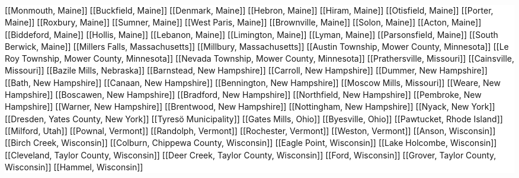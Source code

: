 [[Monmouth, Maine]]
[[Buckfield, Maine]]
[[Denmark, Maine]]
[[Hebron, Maine]]
[[Hiram, Maine]]
[[Otisfield, Maine]]
[[Porter, Maine]]
[[Roxbury, Maine]]
[[Sumner, Maine]]
[[West Paris, Maine]]
[[Brownville, Maine]]
[[Solon, Maine]]
[[Acton, Maine]]
[[Biddeford, Maine]]
[[Hollis, Maine]]
[[Lebanon, Maine]]
[[Limington, Maine]]
[[Lyman, Maine]]
[[Parsonsfield, Maine]]
[[South Berwick, Maine]]
[[Millers Falls, Massachusetts]]
[[Millbury, Massachusetts]]
[[Austin Township, Mower County, Minnesota]]
[[Le Roy Township, Mower County, Minnesota]]
[[Nevada Township, Mower County, Minnesota]]
[[Prathersville, Missouri]]
[[Cainsville, Missouri]]
[[Bazile Mills, Nebraska]]
[[Barnstead, New Hampshire]]
[[Carroll, New Hampshire]]
[[Dummer, New Hampshire]]
[[Bath, New Hampshire]]
[[Canaan, New Hampshire]]
[[Bennington, New Hampshire]]
[[Moscow Mills, Missouri]]
[[Weare, New Hampshire]]
[[Boscawen, New Hampshire]]
[[Bradford, New Hampshire]]
[[Northfield, New Hampshire]]
[[Pembroke, New Hampshire]]
[[Warner, New Hampshire]]
[[Brentwood, New Hampshire]]
[[Nottingham, New Hampshire]]
[[Nyack, New York]]
[[Dresden, Yates County, New York]]
[[Tyresö Municipality]]
[[Gates Mills, Ohio]]
[[Byesville, Ohio]]
[[Pawtucket, Rhode Island]]
[[Milford, Utah]]
[[Pownal, Vermont]]
[[Randolph, Vermont]]
[[Rochester, Vermont]]
[[Weston, Vermont]]
[[Anson, Wisconsin]]
[[Birch Creek, Wisconsin]]
[[Colburn, Chippewa County, Wisconsin]]
[[Eagle Point, Wisconsin]]
[[Lake Holcombe, Wisconsin]]
[[Cleveland, Taylor County, Wisconsin]]
[[Deer Creek, Taylor County, Wisconsin]]
[[Ford, Wisconsin]]
[[Grover, Taylor County, Wisconsin]]
[[Hammel, Wisconsin]]